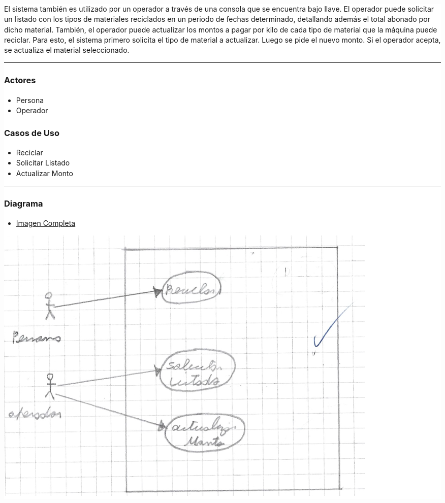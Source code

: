 El sistema también es utilizado por un operador a través de una consola que se encuentra bajo llave. El operador puede solicitar un listado con los tipos de materiales reciclados en un periodo de fechas determinado, detallando además el total abonado por dicho material. También, el operador puede actualizar los montos a pagar por kilo de cada tipo de material que la máquina puede reciclar. Para esto, el sistema primero solicita el tipo de material a actualizar. Luego se pide el nuevo monto. Si el operador acepta, se actualiza el material seleccionado.

---

### Actores
- Persona
- Operador

### Casos de Uso
- Reciclar
- Solicitar Listado
- Actualizar Monto

---

### Diagrama

- [Imagen Completa](/Practicas/Practica%203/Imagenes/4.jpg)

![](2023-05-04-13-38-46.png)

